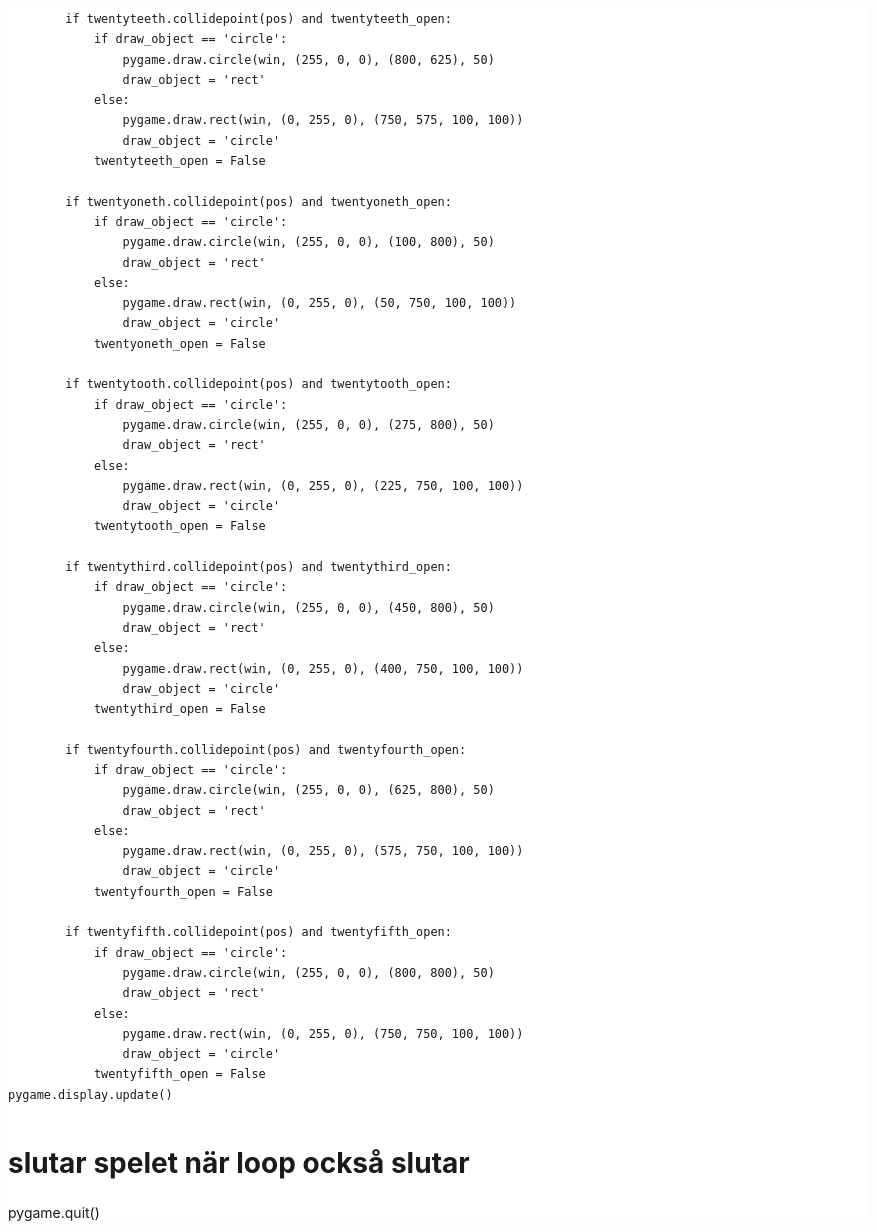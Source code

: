             if twentyteeth.collidepoint(pos) and twentyteeth_open:
                if draw_object == 'circle':
                    pygame.draw.circle(win, (255, 0, 0), (800, 625), 50)
                    draw_object = 'rect'
                else:
                    pygame.draw.rect(win, (0, 255, 0), (750, 575, 100, 100))
                    draw_object = 'circle'
                twentyteeth_open = False

            if twentyoneth.collidepoint(pos) and twentyoneth_open:
                if draw_object == 'circle':
                    pygame.draw.circle(win, (255, 0, 0), (100, 800), 50)
                    draw_object = 'rect'
                else:
                    pygame.draw.rect(win, (0, 255, 0), (50, 750, 100, 100))
                    draw_object = 'circle'
                twentyoneth_open = False

            if twentytooth.collidepoint(pos) and twentytooth_open:
                if draw_object == 'circle':
                    pygame.draw.circle(win, (255, 0, 0), (275, 800), 50)
                    draw_object = 'rect'
                else:
                    pygame.draw.rect(win, (0, 255, 0), (225, 750, 100, 100))
                    draw_object = 'circle'
                twentytooth_open = False

            if twentythird.collidepoint(pos) and twentythird_open:
                if draw_object == 'circle':
                    pygame.draw.circle(win, (255, 0, 0), (450, 800), 50)
                    draw_object = 'rect'
                else:
                    pygame.draw.rect(win, (0, 255, 0), (400, 750, 100, 100))
                    draw_object = 'circle'
                twentythird_open = False

            if twentyfourth.collidepoint(pos) and twentyfourth_open:
                if draw_object == 'circle':
                    pygame.draw.circle(win, (255, 0, 0), (625, 800), 50)
                    draw_object = 'rect'
                else:
                    pygame.draw.rect(win, (0, 255, 0), (575, 750, 100, 100))
                    draw_object = 'circle'
                twentyfourth_open = False

            if twentyfifth.collidepoint(pos) and twentyfifth_open:
                if draw_object == 'circle':
                    pygame.draw.circle(win, (255, 0, 0), (800, 800), 50)
                    draw_object = 'rect'
                else:
                    pygame.draw.rect(win, (0, 255, 0), (750, 750, 100, 100))
                    draw_object = 'circle'
                twentyfifth_open = False
    pygame.display.update()

# slutar spelet när loop också slutar
pygame.quit()
